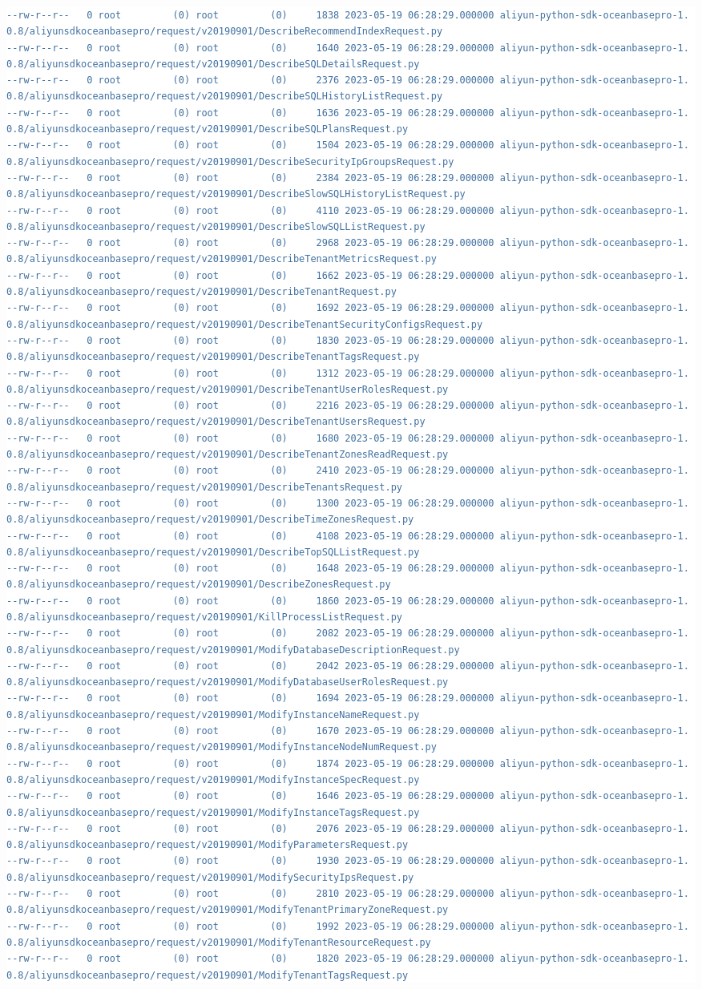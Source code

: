 ```diff
--rw-r--r--   0 root         (0) root         (0)     1838 2023-05-19 06:28:29.000000 aliyun-python-sdk-oceanbasepro-1.0.8/aliyunsdkoceanbasepro/request/v20190901/DescribeRecommendIndexRequest.py
--rw-r--r--   0 root         (0) root         (0)     1640 2023-05-19 06:28:29.000000 aliyun-python-sdk-oceanbasepro-1.0.8/aliyunsdkoceanbasepro/request/v20190901/DescribeSQLDetailsRequest.py
--rw-r--r--   0 root         (0) root         (0)     2376 2023-05-19 06:28:29.000000 aliyun-python-sdk-oceanbasepro-1.0.8/aliyunsdkoceanbasepro/request/v20190901/DescribeSQLHistoryListRequest.py
--rw-r--r--   0 root         (0) root         (0)     1636 2023-05-19 06:28:29.000000 aliyun-python-sdk-oceanbasepro-1.0.8/aliyunsdkoceanbasepro/request/v20190901/DescribeSQLPlansRequest.py
--rw-r--r--   0 root         (0) root         (0)     1504 2023-05-19 06:28:29.000000 aliyun-python-sdk-oceanbasepro-1.0.8/aliyunsdkoceanbasepro/request/v20190901/DescribeSecurityIpGroupsRequest.py
--rw-r--r--   0 root         (0) root         (0)     2384 2023-05-19 06:28:29.000000 aliyun-python-sdk-oceanbasepro-1.0.8/aliyunsdkoceanbasepro/request/v20190901/DescribeSlowSQLHistoryListRequest.py
--rw-r--r--   0 root         (0) root         (0)     4110 2023-05-19 06:28:29.000000 aliyun-python-sdk-oceanbasepro-1.0.8/aliyunsdkoceanbasepro/request/v20190901/DescribeSlowSQLListRequest.py
--rw-r--r--   0 root         (0) root         (0)     2968 2023-05-19 06:28:29.000000 aliyun-python-sdk-oceanbasepro-1.0.8/aliyunsdkoceanbasepro/request/v20190901/DescribeTenantMetricsRequest.py
--rw-r--r--   0 root         (0) root         (0)     1662 2023-05-19 06:28:29.000000 aliyun-python-sdk-oceanbasepro-1.0.8/aliyunsdkoceanbasepro/request/v20190901/DescribeTenantRequest.py
--rw-r--r--   0 root         (0) root         (0)     1692 2023-05-19 06:28:29.000000 aliyun-python-sdk-oceanbasepro-1.0.8/aliyunsdkoceanbasepro/request/v20190901/DescribeTenantSecurityConfigsRequest.py
--rw-r--r--   0 root         (0) root         (0)     1830 2023-05-19 06:28:29.000000 aliyun-python-sdk-oceanbasepro-1.0.8/aliyunsdkoceanbasepro/request/v20190901/DescribeTenantTagsRequest.py
--rw-r--r--   0 root         (0) root         (0)     1312 2023-05-19 06:28:29.000000 aliyun-python-sdk-oceanbasepro-1.0.8/aliyunsdkoceanbasepro/request/v20190901/DescribeTenantUserRolesRequest.py
--rw-r--r--   0 root         (0) root         (0)     2216 2023-05-19 06:28:29.000000 aliyun-python-sdk-oceanbasepro-1.0.8/aliyunsdkoceanbasepro/request/v20190901/DescribeTenantUsersRequest.py
--rw-r--r--   0 root         (0) root         (0)     1680 2023-05-19 06:28:29.000000 aliyun-python-sdk-oceanbasepro-1.0.8/aliyunsdkoceanbasepro/request/v20190901/DescribeTenantZonesReadRequest.py
--rw-r--r--   0 root         (0) root         (0)     2410 2023-05-19 06:28:29.000000 aliyun-python-sdk-oceanbasepro-1.0.8/aliyunsdkoceanbasepro/request/v20190901/DescribeTenantsRequest.py
--rw-r--r--   0 root         (0) root         (0)     1300 2023-05-19 06:28:29.000000 aliyun-python-sdk-oceanbasepro-1.0.8/aliyunsdkoceanbasepro/request/v20190901/DescribeTimeZonesRequest.py
--rw-r--r--   0 root         (0) root         (0)     4108 2023-05-19 06:28:29.000000 aliyun-python-sdk-oceanbasepro-1.0.8/aliyunsdkoceanbasepro/request/v20190901/DescribeTopSQLListRequest.py
--rw-r--r--   0 root         (0) root         (0)     1648 2023-05-19 06:28:29.000000 aliyun-python-sdk-oceanbasepro-1.0.8/aliyunsdkoceanbasepro/request/v20190901/DescribeZonesRequest.py
--rw-r--r--   0 root         (0) root         (0)     1860 2023-05-19 06:28:29.000000 aliyun-python-sdk-oceanbasepro-1.0.8/aliyunsdkoceanbasepro/request/v20190901/KillProcessListRequest.py
--rw-r--r--   0 root         (0) root         (0)     2082 2023-05-19 06:28:29.000000 aliyun-python-sdk-oceanbasepro-1.0.8/aliyunsdkoceanbasepro/request/v20190901/ModifyDatabaseDescriptionRequest.py
--rw-r--r--   0 root         (0) root         (0)     2042 2023-05-19 06:28:29.000000 aliyun-python-sdk-oceanbasepro-1.0.8/aliyunsdkoceanbasepro/request/v20190901/ModifyDatabaseUserRolesRequest.py
--rw-r--r--   0 root         (0) root         (0)     1694 2023-05-19 06:28:29.000000 aliyun-python-sdk-oceanbasepro-1.0.8/aliyunsdkoceanbasepro/request/v20190901/ModifyInstanceNameRequest.py
--rw-r--r--   0 root         (0) root         (0)     1670 2023-05-19 06:28:29.000000 aliyun-python-sdk-oceanbasepro-1.0.8/aliyunsdkoceanbasepro/request/v20190901/ModifyInstanceNodeNumRequest.py
--rw-r--r--   0 root         (0) root         (0)     1874 2023-05-19 06:28:29.000000 aliyun-python-sdk-oceanbasepro-1.0.8/aliyunsdkoceanbasepro/request/v20190901/ModifyInstanceSpecRequest.py
--rw-r--r--   0 root         (0) root         (0)     1646 2023-05-19 06:28:29.000000 aliyun-python-sdk-oceanbasepro-1.0.8/aliyunsdkoceanbasepro/request/v20190901/ModifyInstanceTagsRequest.py
--rw-r--r--   0 root         (0) root         (0)     2076 2023-05-19 06:28:29.000000 aliyun-python-sdk-oceanbasepro-1.0.8/aliyunsdkoceanbasepro/request/v20190901/ModifyParametersRequest.py
--rw-r--r--   0 root         (0) root         (0)     1930 2023-05-19 06:28:29.000000 aliyun-python-sdk-oceanbasepro-1.0.8/aliyunsdkoceanbasepro/request/v20190901/ModifySecurityIpsRequest.py
--rw-r--r--   0 root         (0) root         (0)     2810 2023-05-19 06:28:29.000000 aliyun-python-sdk-oceanbasepro-1.0.8/aliyunsdkoceanbasepro/request/v20190901/ModifyTenantPrimaryZoneRequest.py
--rw-r--r--   0 root         (0) root         (0)     1992 2023-05-19 06:28:29.000000 aliyun-python-sdk-oceanbasepro-1.0.8/aliyunsdkoceanbasepro/request/v20190901/ModifyTenantResourceRequest.py
--rw-r--r--   0 root         (0) root         (0)     1820 2023-05-19 06:28:29.000000 aliyun-python-sdk-oceanbasepro-1.0.8/aliyunsdkoceanbasepro/request/v20190901/ModifyTenantTagsRequest.py
```
